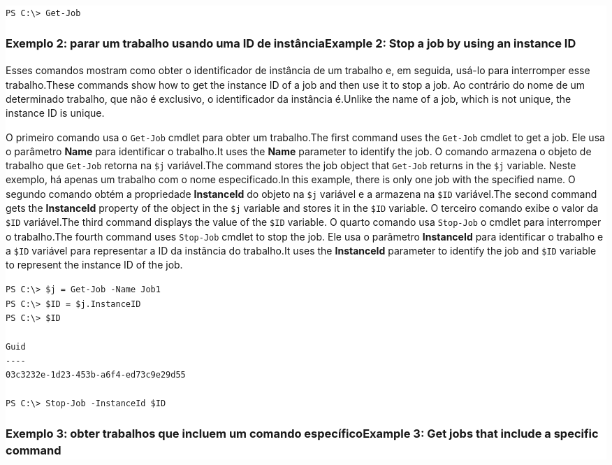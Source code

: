 ```
PS C:\> Get-Job
```

### <span data-ttu-id="2b1ce-131">Exemplo 2: parar um trabalho usando uma ID de instância</span><span class="sxs-lookup"><span data-stu-id="2b1ce-131">Example 2: Stop a job by using an instance ID</span></span>

<span data-ttu-id="2b1ce-132">Esses comandos mostram como obter o identificador de instância de um trabalho e, em seguida, usá-lo para interromper esse trabalho.</span><span class="sxs-lookup"><span data-stu-id="2b1ce-132">These commands show how to get the instance ID of a job and then use it to stop a job.</span></span> <span data-ttu-id="2b1ce-133">Ao contrário do nome de um determinado trabalho, que não é exclusivo, o identificador da instância é.</span><span class="sxs-lookup"><span data-stu-id="2b1ce-133">Unlike the name of a job, which is not unique, the instance ID is unique.</span></span>

<span data-ttu-id="2b1ce-134">O primeiro comando usa o `Get-Job` cmdlet para obter um trabalho.</span><span class="sxs-lookup"><span data-stu-id="2b1ce-134">The first command uses the `Get-Job` cmdlet to get a job.</span></span> <span data-ttu-id="2b1ce-135">Ele usa o parâmetro **Name** para identificar o trabalho.</span><span class="sxs-lookup"><span data-stu-id="2b1ce-135">It uses the **Name** parameter to identify the job.</span></span> <span data-ttu-id="2b1ce-136">O comando armazena o objeto de trabalho que `Get-Job` retorna na `$j` variável.</span><span class="sxs-lookup"><span data-stu-id="2b1ce-136">The command stores the job object that `Get-Job` returns in the `$j` variable.</span></span> <span data-ttu-id="2b1ce-137">Neste exemplo, há apenas um trabalho com o nome especificado.</span><span class="sxs-lookup"><span data-stu-id="2b1ce-137">In this example, there is only one job with the specified name.</span></span> <span data-ttu-id="2b1ce-138">O segundo comando obtém a propriedade **InstanceId** do objeto na `$j` variável e a armazena na `$ID` variável.</span><span class="sxs-lookup"><span data-stu-id="2b1ce-138">The second command gets the **InstanceId** property of the object in the `$j` variable and stores it in the `$ID` variable.</span></span> <span data-ttu-id="2b1ce-139">O terceiro comando exibe o valor da `$ID` variável.</span><span class="sxs-lookup"><span data-stu-id="2b1ce-139">The third command displays the value of the `$ID` variable.</span></span> <span data-ttu-id="2b1ce-140">O quarto comando usa `Stop-Job` o cmdlet para interromper o trabalho.</span><span class="sxs-lookup"><span data-stu-id="2b1ce-140">The fourth command uses `Stop-Job` cmdlet to stop the job.</span></span>
<span data-ttu-id="2b1ce-141">Ele usa o parâmetro **InstanceId** para identificar o trabalho e a `$ID` variável para representar a ID da instância do trabalho.</span><span class="sxs-lookup"><span data-stu-id="2b1ce-141">It uses the **InstanceId** parameter to identify the job and `$ID` variable to represent the instance ID of the job.</span></span>

```
PS C:\> $j = Get-Job -Name Job1
PS C:\> $ID = $j.InstanceID
PS C:\> $ID

Guid
----
03c3232e-1d23-453b-a6f4-ed73c9e29d55

PS C:\> Stop-Job -InstanceId $ID
```

### <span data-ttu-id="2b1ce-142">Exemplo 3: obter trabalhos que incluem um comando específico</span><span class="sxs-lookup"><span data-stu-id="2b1ce-142">Example 3: Get jobs that include a specific command</span></span>
